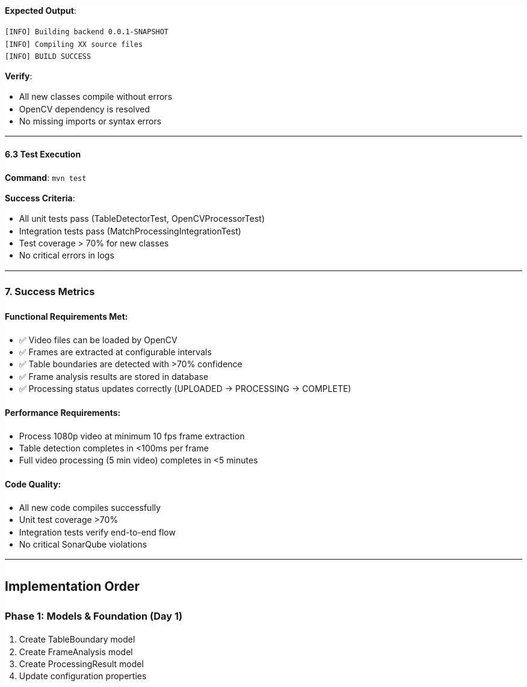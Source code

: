 **Expected Output**:
```
[INFO] Building backend 0.0.1-SNAPSHOT
[INFO] Compiling XX source files
[INFO] BUILD SUCCESS
```

**Verify**:
- All new classes compile without errors
- OpenCV dependency is resolved
- No missing imports or syntax errors

---

#### 6.3 Test Execution

**Command**: `mvn test`

**Success Criteria**:
- All unit tests pass (TableDetectorTest, OpenCVProcessorTest)
- Integration tests pass (MatchProcessingIntegrationTest)
- Test coverage > 70% for new classes
- No critical errors in logs

---

### 7. Success Metrics

#### Functional Requirements Met:
- ✅ Video files can be loaded by OpenCV
- ✅ Frames are extracted at configurable intervals
- ✅ Table boundaries are detected with >70% confidence
- ✅ Frame analysis results are stored in database
- ✅ Processing status updates correctly (UPLOADED → PROCESSING → COMPLETE)

#### Performance Requirements:
- Process 1080p video at minimum 10 fps frame extraction
- Table detection completes in <100ms per frame
- Full video processing (5 min video) completes in <5 minutes

#### Code Quality:
- All new code compiles successfully
- Unit test coverage >70%
- Integration tests verify end-to-end flow
- No critical SonarQube violations

---

## Implementation Order

### Phase 1: Models & Foundation (Day 1)
1. Create TableBoundary model
2. Create FrameAnalysis model
3. Create ProcessingResult model
4. Update configuration properties
